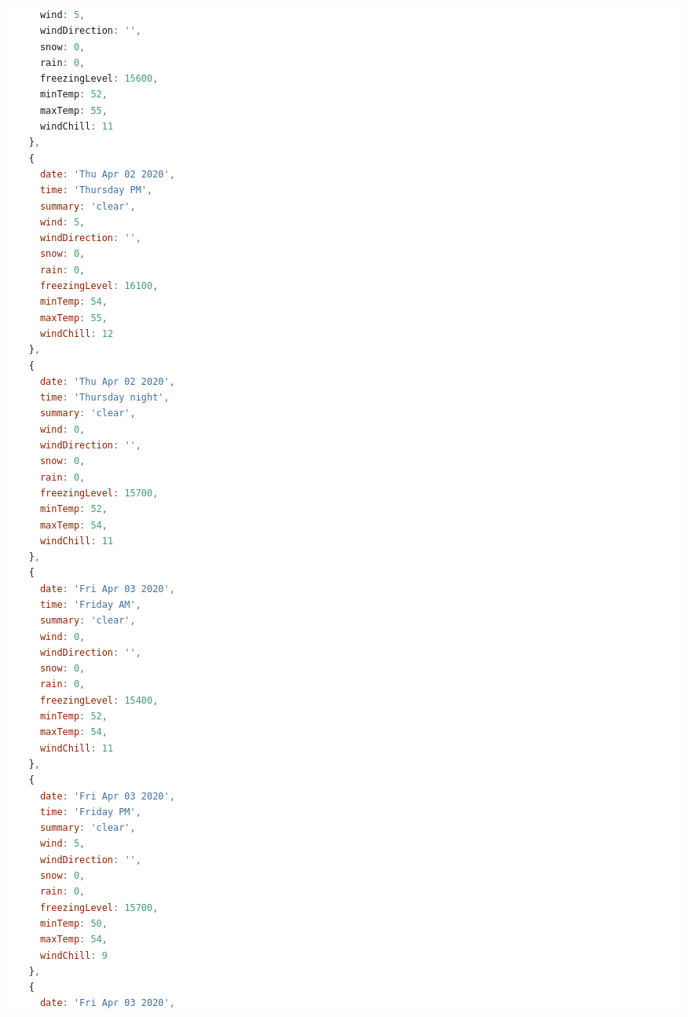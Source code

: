```js
      wind: 5,
      windDirection: '',
      snow: 0,
      rain: 0,
      freezingLevel: 15600,
      minTemp: 52,
      maxTemp: 55,
      windChill: 11
    },
    {
      date: 'Thu Apr 02 2020',
      time: 'Thursday PM',
      summary: 'clear',
      wind: 5,
      windDirection: '',
      snow: 0,
      rain: 0,
      freezingLevel: 16100,
      minTemp: 54,
      maxTemp: 55,
      windChill: 12
    },
    {
      date: 'Thu Apr 02 2020',
      time: 'Thursday night',
      summary: 'clear',
      wind: 0,
      windDirection: '',
      snow: 0,
      rain: 0,
      freezingLevel: 15700,
      minTemp: 52,
      maxTemp: 54,
      windChill: 11
    },
    {
      date: 'Fri Apr 03 2020',
      time: 'Friday AM',
      summary: 'clear',
      wind: 0,
      windDirection: '',
      snow: 0,
      rain: 0,
      freezingLevel: 15400,
      minTemp: 52,
      maxTemp: 54,
      windChill: 11
    },
    {
      date: 'Fri Apr 03 2020',
      time: 'Friday PM',
      summary: 'clear',
      wind: 5,
      windDirection: '',
      snow: 0,
      rain: 0,
      freezingLevel: 15700,
      minTemp: 50,
      maxTemp: 54,
      windChill: 9
    },
    {
      date: 'Fri Apr 03 2020',
```